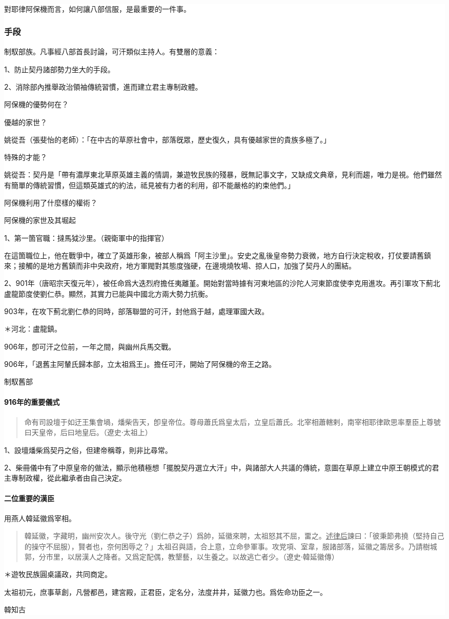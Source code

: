 對耶律阿保機而言，如何讓八部信服，是最重要的一件事。

### 手段

制馭部族。凡事經八部首長討論，可汗類似主持人。有雙層的意義：

1、防止契丹諸部勢力坐大的手段。

2、消除部內推舉政治領袖傳統習慣，進而建立君主專制政體。

阿保機的優勢何在？

優越的家世？

姚從吾（張斐怡的老師）：「在中古的草原社會中，部落旣眾，歷史復久，具有優越家世的貴族多極了。」

特殊的才能？

姚從吾：契丹是「帶有濃厚東北草原英雄主義的情調，兼遊牧民族的殘暴，旣無記事文字，又缺成文典章，見利而趨，唯力是視。他們雖然有簡單的傳統習慣，但這類英雄式的約法，祗見被有力者的利用，卻不能嚴格的約束他們。」

阿保機利用了什麼樣的權術？

阿保機的家世及其堀起

1、第一箇官職：撻馬狘沙里。（親衛軍中的指揮官）

在這箇職位上，他在戰爭中，確立了英雄形象，被部人稱爲「阿主沙里」。安史之亂後皇帝勢力衰微，地方自行決定稅收，打仗要請舊鎮來；接觸的是地方舊鎮而非中央政府，地方軍閥對其態度強硬，在邊境燒牧場、掠人口，加強了契丹人的團結。

 2、901年（唐昭宗天復元年），被任命爲大迭烈府擔任夷離堇。開始對當時據有河東地區的沙陀人河東節度使李克用進攻。再引軍攻下薊北盧龍節度使劉仁恭。顯然，其實力已能與中國北方兩大勢力抗衡。

903年，在攻下薊北劉仁恭的同時，部落聯盟的可汗，封他爲于越，處理軍國大政。

＊河北：盧龍鎮。

906年，卽可汗之位前，一年之間，與幽州兵馬交戰。

906年，「退舊主阿輦氏歸本部，立太祖爲王」。擔任可汗，開始了阿保機的帝王之路。

制馭舊部

#### 916年的重要儀式

> 命有司設壇于如迂王集會堝，燔柴告天，卽皇帝位。尊母蕭氏爲皇太后，立皇后蕭氏。北宰相蕭轄剌，南宰相耶律歐思率羣臣上尊號曰天皇帝，后曰地皇后。（<v>遼史‧太祖上</v>）

1、設壇燔柴爲契丹之俗，但建帝稱尊，則非比尋常。

2、柴冊儀中有了中原皇帝的做法，顯示他積極想「擺脫契丹選立大汗」中，與諸部大人共議的傳統，意圖在草原上建立中原王朝模式的君主專制政權，從此繼承者由自己決定。

#### 二位重要的漢臣

用燕人韓延徽爲宰相。

> 韓延徽，字藏明，幽州安次人。後守光（劉仁恭之子）爲帥，延徽來聘，太祖怒其不屈，畱之。<u>述律后</u>諫曰：「彼秉節弗撓（堅持自己的操守不屈服），賢者也，奈何困辱之？」太祖召與語，合上意，立命參軍事。攻党項、室韋，服諸部落，延徽之籌居多。乃請樹城郭，分市里，以居漢人之降者。又爲定配偶，教墾藝，以生養之。以故逃亡者少。（<v>遼史‧韓延徽傳</v>）

＊遊牧民族圓桌議政，共同商定。

太祖初元，庶事草創，凡營都邑，建宮殿，正君臣，定名分，法度井井，延徽力也。爲佐命功臣之一。



韓知古
